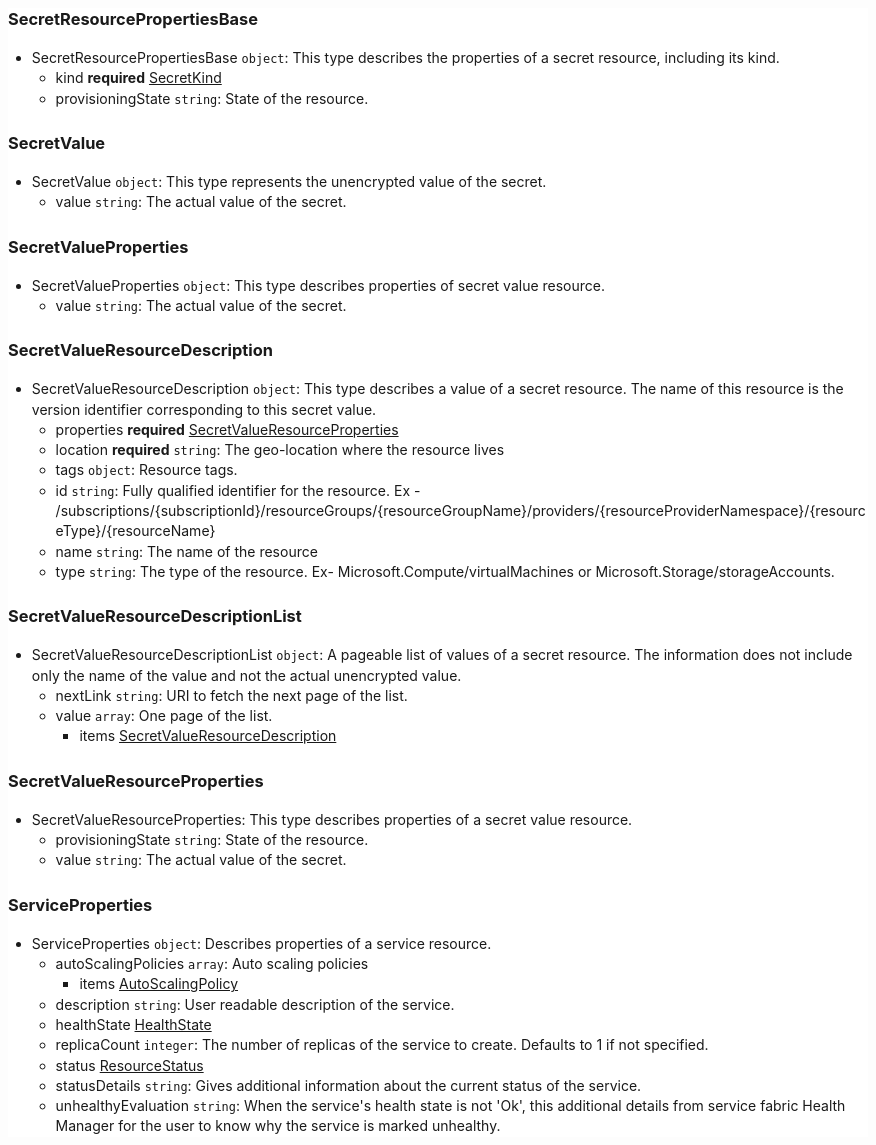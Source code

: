 ### SecretResourcePropertiesBase
* SecretResourcePropertiesBase `object`: This type describes the properties of a secret resource, including its kind.
  * kind **required** [SecretKind](#secretkind)
  * provisioningState `string`: State of the resource.

### SecretValue
* SecretValue `object`: This type represents the unencrypted value of the secret.
  * value `string`: The actual value of the secret.

### SecretValueProperties
* SecretValueProperties `object`: This type describes properties of secret value resource.
  * value `string`: The actual value of the secret.

### SecretValueResourceDescription
* SecretValueResourceDescription `object`: This type describes a value of a secret resource. The name of this resource is the version identifier corresponding to this secret value.
  * properties **required** [SecretValueResourceProperties](#secretvalueresourceproperties)
  * location **required** `string`: The geo-location where the resource lives
  * tags `object`: Resource tags.
  * id `string`: Fully qualified identifier for the resource. Ex - /subscriptions/{subscriptionId}/resourceGroups/{resourceGroupName}/providers/{resourceProviderNamespace}/{resourceType}/{resourceName}
  * name `string`: The name of the resource
  * type `string`: The type of the resource. Ex- Microsoft.Compute/virtualMachines or Microsoft.Storage/storageAccounts.

### SecretValueResourceDescriptionList
* SecretValueResourceDescriptionList `object`: A pageable list of values of a secret resource. The information does not include only the name of the value and not the actual unencrypted value.
  * nextLink `string`: URI to fetch the next page of the list.
  * value `array`: One page of the list.
    * items [SecretValueResourceDescription](#secretvalueresourcedescription)

### SecretValueResourceProperties
* SecretValueResourceProperties: This type describes properties of a secret value resource.
  * provisioningState `string`: State of the resource.
  * value `string`: The actual value of the secret.

### ServiceProperties
* ServiceProperties `object`: Describes properties of a service resource.
  * autoScalingPolicies `array`: Auto scaling policies
    * items [AutoScalingPolicy](#autoscalingpolicy)
  * description `string`: User readable description of the service.
  * healthState [HealthState](#healthstate)
  * replicaCount `integer`: The number of replicas of the service to create. Defaults to 1 if not specified.
  * status [ResourceStatus](#resourcestatus)
  * statusDetails `string`: Gives additional information about the current status of the service.
  * unhealthyEvaluation `string`: When the service's health state is not 'Ok', this additional details from service fabric Health Manager for the user to know why the service is marked unhealthy.
